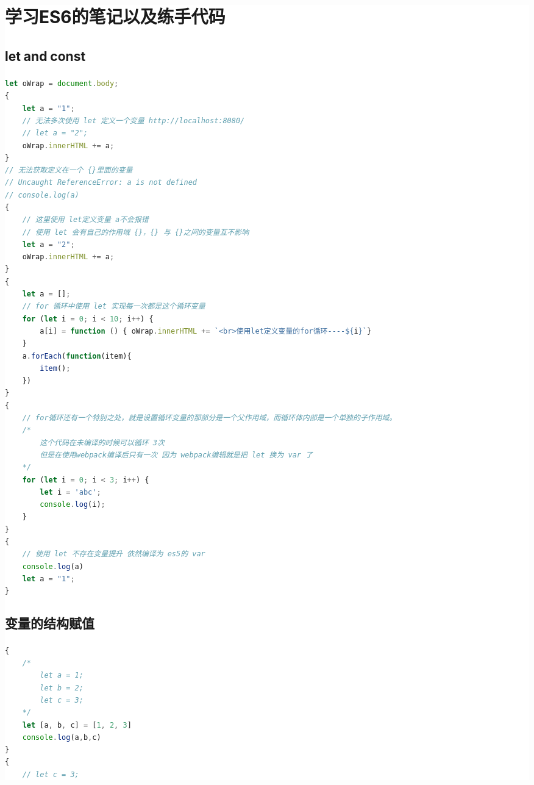 
# 学习ES6的笔记以及练手代码

## let and const
```javascript
let oWrap = document.body;
{
    let a = "1";
    // 无法多次使用 let 定义一个变量 http://localhost:8080/
    // let a = "2";
    oWrap.innerHTML += a;
}
// 无法获取定义在一个 {}里面的变量
// Uncaught ReferenceError: a is not defined
// console.log(a)
{
    // 这里使用 let定义变量 a不会报错
    // 使用 let 会有自己的作用域 {}，{} 与 {}之间的变量互不影响
    let a = "2";
    oWrap.innerHTML += a;
}
{
    let a = [];
    // for 循环中使用 let 实现每一次都是这个循环变量
    for (let i = 0; i < 10; i++) {
        a[i] = function () { oWrap.innerHTML += `<br>使用let定义变量的for循环----${i}`}
    }
    a.forEach(function(item){
        item();
    })
}
{
    // for循环还有一个特别之处，就是设置循环变量的那部分是一个父作用域，而循环体内部是一个单独的子作用域。
    /* 
        这个代码在未编译的时候可以循环 3次
        但是在使用webpack编译后只有一次 因为 webpack编辑就是把 let 换为 var 了
    */
    for (let i = 0; i < 3; i++) {
        let i = 'abc';
        console.log(i);
    }
}
{
    // 使用 let 不存在变量提升 依然编译为 es5的 var
    console.log(a)
    let a = "1";
}
```
## 变量的结构赋值
```javascript
{
    /* 
        let a = 1;
        let b = 2;
        let c = 3;
    */
    let [a, b, c] = [1, 2, 3]
    console.log(a,b,c)
}
{
    // let c = 3;
```